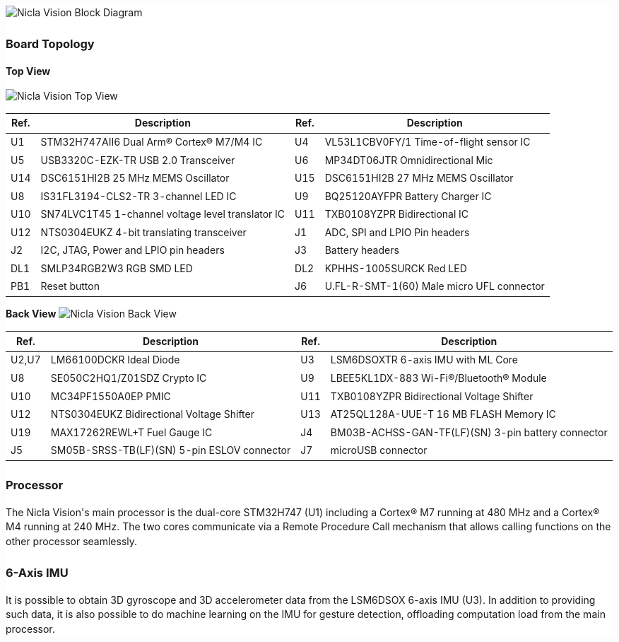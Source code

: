 ![Nicla Vision Block Diagram](assets/niclaVisionBlockDiagram.svg)

### Board Topology

**Top View**

![Nicla Vision Top View](assets/niclaVisionTopTopology.svg)

| **Ref.** | **Description**                                   | **Ref.** | **Description**                           |
|----------|---------------------------------------------------|----------|-------------------------------------------|
| U1       | STM32H747AII6 Dual Arm® Cortex® M7/M4 IC          | U4       | VL53L1CBV0FY/1 Time-of-flight sensor IC   |
| U5       | USB3320C-EZK-TR  USB 2.0 Transceiver              | U6       | MP34DT06JTR Omnidirectional Mic           |
| U14      | DSC6151HI2B 25 MHz MEMS Oscillator                | U15      | DSC6151HI2B 27 MHz MEMS Oscillator        |
| U8       | IS31FL3194-CLS2-TR 3-channel LED IC               | U9       | BQ25120AYFPR Battery Charger IC           |
| U10      | SN74LVC1T45 1-channel voltage level translator IC | U11      | TXB0108YZPR Bidirectional IC              |
| U12      | NTS0304EUKZ 4-bit translating transceiver         | J1       | ADC, SPI and LPIO Pin headers             |
| J2       | I2C, JTAG, Power and LPIO pin headers             | J3       | Battery headers                           |
| DL1      | SMLP34RGB2W3 RGB SMD LED                          | DL2      | KPHHS-1005SURCK Red LED                   |
| PB1      | Reset button                                      | J6       | U.FL-R-SMT-1(60) Male micro UFL connector |

**Back View**
![Nicla Vision Back View](assets/niclaVisionBackTopology.svg)

| **Ref.** | **Description**                             | **Ref.** | **Description**                                    |
|----------|---------------------------------------------|----------|----------------------------------------------------|
| U2,U7    | LM66100DCKR Ideal Diode                     | U3       | LSM6DSOXTR 6-axis IMU with ML Core                 |
| U8       | SE050C2HQ1/Z01SDZ Crypto IC                 | U9       | LBEE5KL1DX-883 Wi-Fi®/Bluetooth® Module              |
| U10      | MC34PF1550A0EP PMIC                         | U11      | TXB0108YZPR Bidirectional Voltage Shifter          |
| U12      | NTS0304EUKZ Bidirectional Voltage Shifter   | U13      | AT25QL128A-UUE-T 16 MB FLASH Memory IC             |
| U19      | MAX17262REWL+T Fuel Gauge IC                | J4       | BM03B-ACHSS-GAN-TF(LF)(SN) 3-pin battery connector |
| J5       | SM05B-SRSS-TB(LF)(SN) 5-pin ESLOV connector | J7       | microUSB connector                                 |

### Processor

The Nicla Vision's main processor is the dual-core STM32H747 (U1) including a Cortex® M7 running at 480 MHz and a Cortex® M4 running at 240 MHz. The two cores communicate via a Remote Procedure Call mechanism that allows calling functions on the other processor seamlessly.

### 6-Axis IMU

It is possible to obtain 3D gyroscope and 3D accelerometer data from the LSM6DSOX 6-axis IMU (U3). In addition to providing such data, it is also possible to do machine learning on the IMU for gesture detection, offloading computation load from the main processor.
